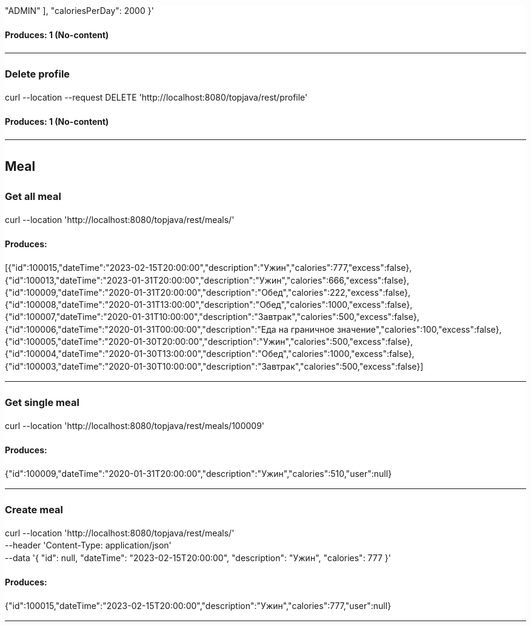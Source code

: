 "ADMIN"
],
"caloriesPerDay": 2000
}'
#### Produces: 1 (No-content)
__________
### Delete profile
curl --location --request DELETE 'http://localhost:8080/topjava/rest/profile'
#### Produces: 1 (No-content)
__________

## Meal
### Get all meal
curl --location 'http://localhost:8080/topjava/rest/meals/'
#### Produces: 
[{"id":100015,"dateTime":"2023-02-15T20:00:00","description":"Ужин","calories":777,"excess":false},
{"id":100013,"dateTime":"2023-01-31T20:00:00","description":"Ужин","calories":666,"excess":false},
{"id":100009,"dateTime":"2020-01-31T20:00:00","description":"Обед","calories":222,"excess":false},
{"id":100008,"dateTime":"2020-01-31T13:00:00","description":"Обед","calories":1000,"excess":false},
{"id":100007,"dateTime":"2020-01-31T10:00:00","description":"Завтрак","calories":500,"excess":false},
{"id":100006,"dateTime":"2020-01-31T00:00:00","description":"Еда на граничное значение","calories":100,"excess":false},
{"id":100005,"dateTime":"2020-01-30T20:00:00","description":"Ужин","calories":500,"excess":false},
{"id":100004,"dateTime":"2020-01-30T13:00:00","description":"Обед","calories":1000,"excess":false},
{"id":100003,"dateTime":"2020-01-30T10:00:00","description":"Завтрак","calories":500,"excess":false}]
__________

### Get single meal
curl --location 'http://localhost:8080/topjava/rest/meals/100009'
#### Produces:
{"id":100009,"dateTime":"2020-01-31T20:00:00","description":"Ужин","calories":510,"user":null}
__________

### Create meal
curl --location 'http://localhost:8080/topjava/rest/meals/' \
--header 'Content-Type: application/json' \
--data '{
"id": null,
"dateTime": "2023-02-15T20:00:00",
"description": "Ужин",
"calories": 777
}'
#### Produces:
{"id":100015,"dateTime":"2023-02-15T20:00:00","description":"Ужин","calories":777,"user":null}
__________
